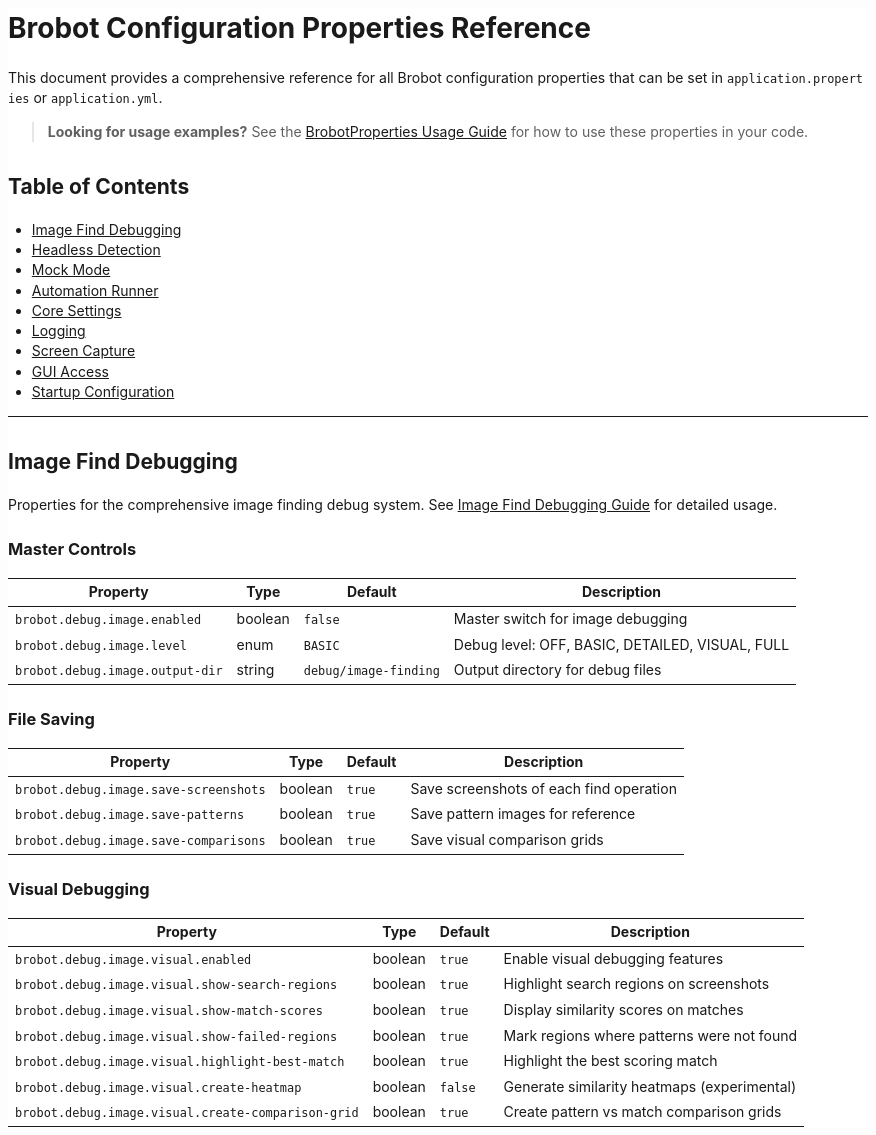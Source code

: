 # Brobot Configuration Properties Reference

This document provides a comprehensive reference for all Brobot configuration properties that can be set in `application.properties` or `application.yml`.

> **Looking for usage examples?** See the [BrobotProperties Usage Guide](brobot-properties-usage.md) for how to use these properties in your code.

## Table of Contents
- [Image Find Debugging](#image-find-debugging)
- [Headless Detection](#headless-detection)
- [Mock Mode](#mock-mode)
- [Automation Runner](#automation-runner)
- [Core Settings](#core-settings)
- [Logging](#logging)
- [Screen Capture](#screen-capture)
- [GUI Access](#gui-access)
- [Startup Configuration](#startup-configuration)

---

## Image Find Debugging

Properties for the comprehensive image finding debug system. See [Image Find Debugging Guide](../tools/image-find-debugging.md) for detailed usage.

### Master Controls

| Property | Type | Default | Description |
|----------|------|---------|-------------|
| `brobot.debug.image.enabled` | boolean | `false` | Master switch for image debugging |
| `brobot.debug.image.level` | enum | `BASIC` | Debug level: OFF, BASIC, DETAILED, VISUAL, FULL |
| `brobot.debug.image.output-dir` | string | `debug/image-finding` | Output directory for debug files |

### File Saving

| Property | Type | Default | Description |
|----------|------|---------|-------------|
| `brobot.debug.image.save-screenshots` | boolean | `true` | Save screenshots of each find operation |
| `brobot.debug.image.save-patterns` | boolean | `true` | Save pattern images for reference |
| `brobot.debug.image.save-comparisons` | boolean | `true` | Save visual comparison grids |

### Visual Debugging

| Property | Type | Default | Description |
|----------|------|---------|-------------|
| `brobot.debug.image.visual.enabled` | boolean | `true` | Enable visual debugging features |
| `brobot.debug.image.visual.show-search-regions` | boolean | `true` | Highlight search regions on screenshots |
| `brobot.debug.image.visual.show-match-scores` | boolean | `true` | Display similarity scores on matches |
| `brobot.debug.image.visual.show-failed-regions` | boolean | `true` | Mark regions where patterns were not found |
| `brobot.debug.image.visual.highlight-best-match` | boolean | `true` | Highlight the best scoring match |
| `brobot.debug.image.visual.create-heatmap` | boolean | `false` | Generate similarity heatmaps (experimental) |
| `brobot.debug.image.visual.create-comparison-grid` | boolean | `true` | Create pattern vs match comparison grids |
